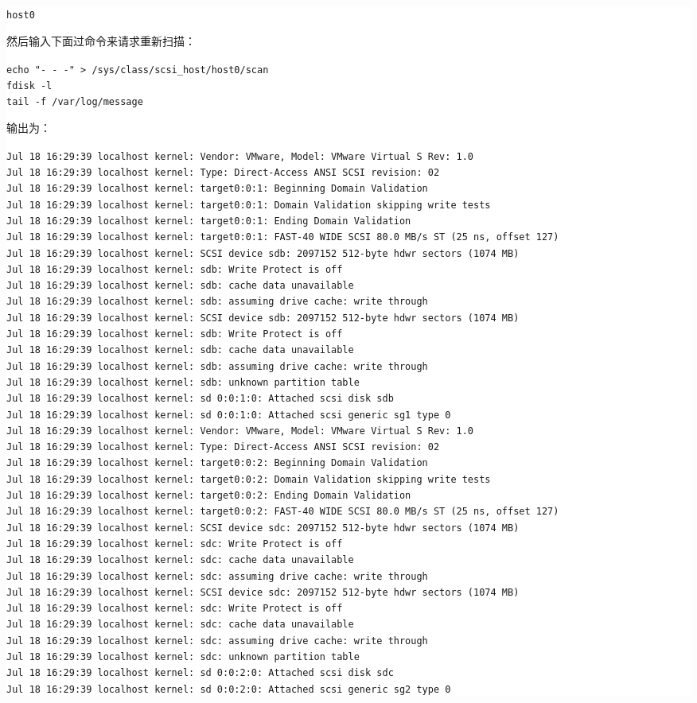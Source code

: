 

```
host0

```

然后输入下面过命令来请求重新扫描：



```
echo "- - -" > /sys/class/scsi_host/host0/scan
fdisk -l
tail -f /var/log/message

```

输出为：



```
Jul 18 16:29:39 localhost kernel: Vendor: VMware, Model: VMware Virtual S Rev: 1.0
Jul 18 16:29:39 localhost kernel: Type: Direct-Access ANSI SCSI revision: 02
Jul 18 16:29:39 localhost kernel: target0:0:1: Beginning Domain Validation
Jul 18 16:29:39 localhost kernel: target0:0:1: Domain Validation skipping write tests
Jul 18 16:29:39 localhost kernel: target0:0:1: Ending Domain Validation
Jul 18 16:29:39 localhost kernel: target0:0:1: FAST-40 WIDE SCSI 80.0 MB/s ST (25 ns, offset 127)
Jul 18 16:29:39 localhost kernel: SCSI device sdb: 2097152 512-byte hdwr sectors (1074 MB)
Jul 18 16:29:39 localhost kernel: sdb: Write Protect is off
Jul 18 16:29:39 localhost kernel: sdb: cache data unavailable
Jul 18 16:29:39 localhost kernel: sdb: assuming drive cache: write through
Jul 18 16:29:39 localhost kernel: SCSI device sdb: 2097152 512-byte hdwr sectors (1074 MB)
Jul 18 16:29:39 localhost kernel: sdb: Write Protect is off
Jul 18 16:29:39 localhost kernel: sdb: cache data unavailable
Jul 18 16:29:39 localhost kernel: sdb: assuming drive cache: write through
Jul 18 16:29:39 localhost kernel: sdb: unknown partition table
Jul 18 16:29:39 localhost kernel: sd 0:0:1:0: Attached scsi disk sdb
Jul 18 16:29:39 localhost kernel: sd 0:0:1:0: Attached scsi generic sg1 type 0
Jul 18 16:29:39 localhost kernel: Vendor: VMware, Model: VMware Virtual S Rev: 1.0
Jul 18 16:29:39 localhost kernel: Type: Direct-Access ANSI SCSI revision: 02
Jul 18 16:29:39 localhost kernel: target0:0:2: Beginning Domain Validation
Jul 18 16:29:39 localhost kernel: target0:0:2: Domain Validation skipping write tests
Jul 18 16:29:39 localhost kernel: target0:0:2: Ending Domain Validation
Jul 18 16:29:39 localhost kernel: target0:0:2: FAST-40 WIDE SCSI 80.0 MB/s ST (25 ns, offset 127)
Jul 18 16:29:39 localhost kernel: SCSI device sdc: 2097152 512-byte hdwr sectors (1074 MB)
Jul 18 16:29:39 localhost kernel: sdc: Write Protect is off
Jul 18 16:29:39 localhost kernel: sdc: cache data unavailable
Jul 18 16:29:39 localhost kernel: sdc: assuming drive cache: write through
Jul 18 16:29:39 localhost kernel: SCSI device sdc: 2097152 512-byte hdwr sectors (1074 MB)
Jul 18 16:29:39 localhost kernel: sdc: Write Protect is off
Jul 18 16:29:39 localhost kernel: sdc: cache data unavailable
Jul 18 16:29:39 localhost kernel: sdc: assuming drive cache: write through
Jul 18 16:29:39 localhost kernel: sdc: unknown partition table
Jul 18 16:29:39 localhost kernel: sd 0:0:2:0: Attached scsi disk sdc
Jul 18 16:29:39 localhost kernel: sd 0:0:2:0: Attached scsi generic sg2 type 0

```

